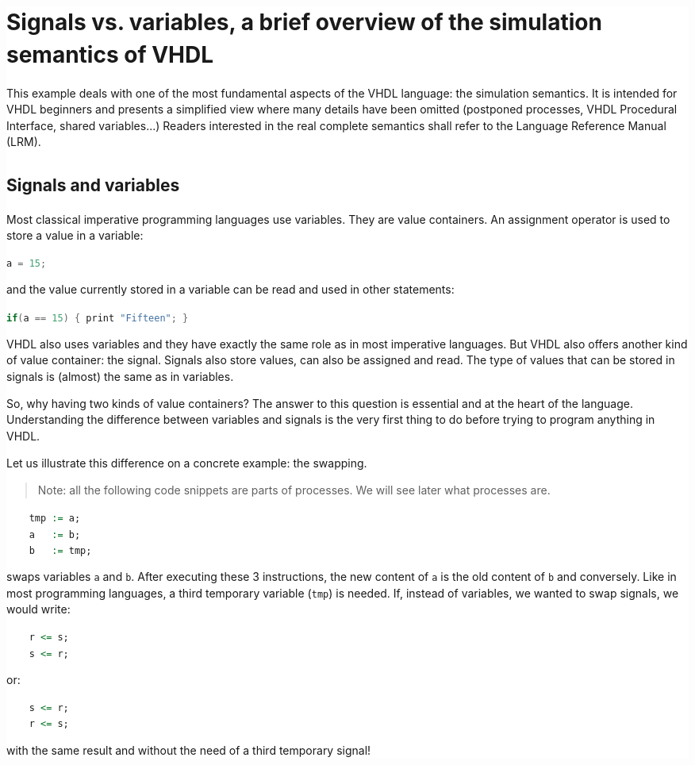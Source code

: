 # Signals vs. variables, a brief overview of the simulation semantics of VHDL

This example deals with one of the most fundamental aspects of the VHDL language: the simulation semantics. It is intended for VHDL beginners and presents a simplified view where many details have been omitted (postponed processes, VHDL Procedural Interface, shared variables...) Readers interested in the real complete semantics shall refer to the Language Reference Manual (LRM).

## Signals and variables

Most classical imperative programming languages use variables. They are value containers. An assignment operator is used to store a value in a variable:
```C
a = 15;
```

and the value currently stored in a variable can be read and used in other statements:
```C
if(a == 15) { print "Fifteen"; }
```

VHDL also uses variables and they have exactly the same role as in most imperative languages. But VHDL also offers another kind of value container: the signal. Signals also store values, can also be assigned and read. The type of values that can be stored in signals is (almost) the same as in variables.

So, why having two kinds of value containers? The answer to this question is essential and at the heart of the language. Understanding the difference between variables and signals is the very first thing to do before trying to program anything in VHDL.

Let us illustrate this difference on a concrete example: the swapping.

> Note: all the following code snippets are parts of processes. We will see later what processes are.

```vhdl
    tmp := a;
    a   := b;
    b   := tmp;
```

swaps variables `a` and `b`. After executing these 3 instructions, the new content of `a` is the old content of `b` and conversely. Like in most programming languages, a third temporary variable (`tmp`) is needed. If, instead of variables, we wanted to swap signals, we would write:
```vhdl
    r <= s;
    s <= r;
```

or:
```vhdl
    s <= r;
    r <= s;
```

with the same result and without the need of a third temporary signal!
